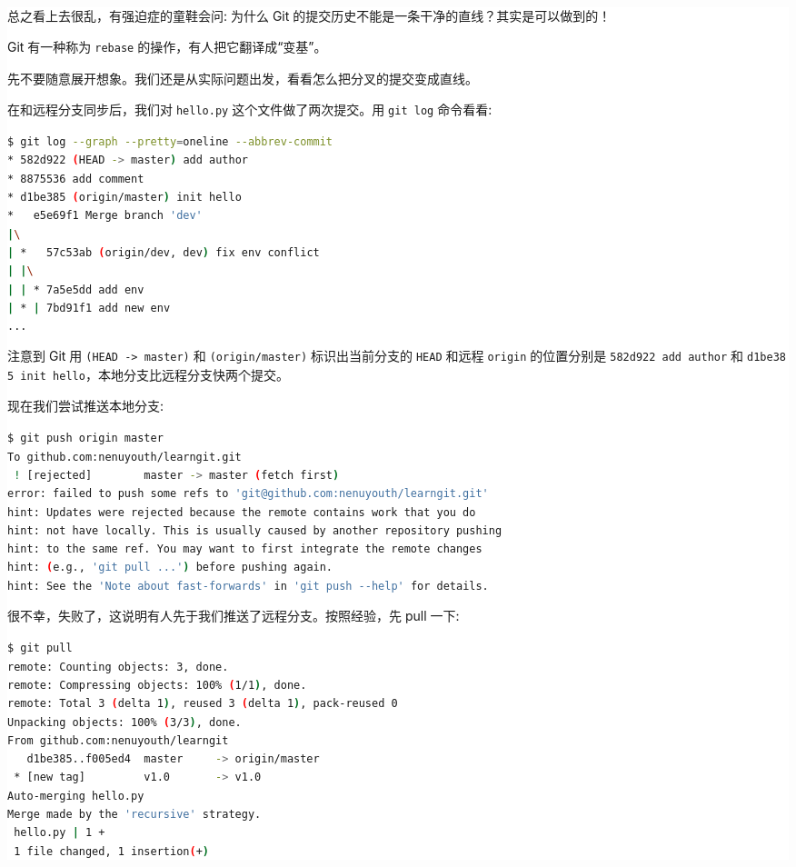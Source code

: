 ```sh
```

总之看上去很乱，有强迫症的童鞋会问: 为什么 Git 的提交历史不能是一条干净的直线？其实是可以做到的！

Git 有一种称为 `rebase` 的操作，有人把它翻译成“变基”。

先不要随意展开想象。我们还是从实际问题出发，看看怎么把分叉的提交变成直线。

在和远程分支同步后，我们对 `hello.py` 这个文件做了两次提交。用 `git log` 命令看看:

```sh
$ git log --graph --pretty=oneline --abbrev-commit
* 582d922 (HEAD -> master) add author
* 8875536 add comment
* d1be385 (origin/master) init hello
*   e5e69f1 Merge branch 'dev'
|\
| *   57c53ab (origin/dev, dev) fix env conflict
| |\
| | * 7a5e5dd add env
| * | 7bd91f1 add new env
...
```

注意到 Git 用 `(HEAD -> master)` 和 `(origin/master)` 标识出当前分支的 `HEAD` 和远程 `origin` 的位置分别是 `582d922 add author` 和 `d1be385 init hello`，本地分支比远程分支快两个提交。

现在我们尝试推送本地分支:

```sh
$ git push origin master
To github.com:nenuyouth/learngit.git
 ! [rejected]        master -> master (fetch first)
error: failed to push some refs to 'git@github.com:nenuyouth/learngit.git'
hint: Updates were rejected because the remote contains work that you do
hint: not have locally. This is usually caused by another repository pushing
hint: to the same ref. You may want to first integrate the remote changes
hint: (e.g., 'git pull ...') before pushing again.
hint: See the 'Note about fast-forwards' in 'git push --help' for details.
```

很不幸，失败了，这说明有人先于我们推送了远程分支。按照经验，先 pull 一下:

```sh
$ git pull
remote: Counting objects: 3, done.
remote: Compressing objects: 100% (1/1), done.
remote: Total 3 (delta 1), reused 3 (delta 1), pack-reused 0
Unpacking objects: 100% (3/3), done.
From github.com:nenuyouth/learngit
   d1be385..f005ed4  master     -> origin/master
 * [new tag]         v1.0       -> v1.0
Auto-merging hello.py
Merge made by the 'recursive' strategy.
 hello.py | 1 +
 1 file changed, 1 insertion(+)
```
